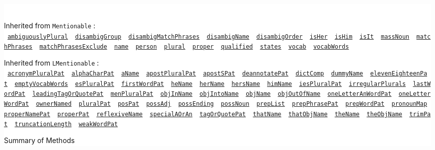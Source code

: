 ` `

Inherited from `Mentionable` :  
` `[`ambiguouslyPlural`](../object/Mentionable.html#ambiguouslyPlural)`  `[`disambigGroup`](../object/Mentionable.html#disambigGroup)`  `[`disambigMatchPhrases`](../object/Mentionable.html#disambigMatchPhrases)`  `[`disambigName`](../object/Mentionable.html#disambigName)`  `[`disambigOrder`](../object/Mentionable.html#disambigOrder)`  `[`isHer`](../object/Mentionable.html#isHer)`  `[`isHim`](../object/Mentionable.html#isHim)`  `[`isIt`](../object/Mentionable.html#isIt)`  `[`massNoun`](../object/Mentionable.html#massNoun)`  `[`matchPhrases`](../object/Mentionable.html#matchPhrases)`  `[`matchPhrasesExclude`](../object/Mentionable.html#matchPhrasesExclude)`  `[`name`](../object/Mentionable.html#name)`  `[`person`](../object/Mentionable.html#person)`  `[`plural`](../object/Mentionable.html#plural)`  `[`proper`](../object/Mentionable.html#proper)`  `[`qualified`](../object/Mentionable.html#qualified)`  `[`states`](../object/Mentionable.html#states)`  `[`vocab`](../object/Mentionable.html#vocab)`  `[`vocabWords`](../object/Mentionable.html#vocabWords)`  `

Inherited from `LMentionable` :  
` `[`acronymPluralPat`](../object/LMentionable.html#acronymPluralPat)`  `[`alphaCharPat`](../object/LMentionable.html#alphaCharPat)`  `[`aName`](../object/LMentionable.html#aName)`  `[`apostPluralPat`](../object/LMentionable.html#apostPluralPat)`  `[`apostSPat`](../object/LMentionable.html#apostSPat)`  `[`deannotatePat`](../object/LMentionable.html#deannotatePat)`  `[`dictComp`](../object/LMentionable.html#dictComp)`  `[`dummyName`](../object/LMentionable.html#dummyName)`  `[`elevenEighteenPat`](../object/LMentionable.html#elevenEighteenPat)`  `[`emptyVocabWords`](../object/LMentionable.html#emptyVocabWords)`  `[`esPluralPat`](../object/LMentionable.html#esPluralPat)`  `[`firstWordPat`](../object/LMentionable.html#firstWordPat)`  `[`heName`](../object/LMentionable.html#heName)`  `[`herName`](../object/LMentionable.html#herName)`  `[`hersName`](../object/LMentionable.html#hersName)`  `[`himName`](../object/LMentionable.html#himName)`  `[`iesPluralPat`](../object/LMentionable.html#iesPluralPat)`  `[`irregularPlurals`](../object/LMentionable.html#irregularPlurals)`  `[`lastWordPat`](../object/LMentionable.html#lastWordPat)`  `[`leadingTagOrQuotePat`](../object/LMentionable.html#leadingTagOrQuotePat)`  `[`menPluralPat`](../object/LMentionable.html#menPluralPat)`  `[`objInName`](../object/LMentionable.html#objInName)`  `[`objIntoName`](../object/LMentionable.html#objIntoName)`  `[`objName`](../object/LMentionable.html#objName)`  `[`objOutOfName`](../object/LMentionable.html#objOutOfName)`  `[`oneLetterAnWordPat`](../object/LMentionable.html#oneLetterAnWordPat)`  `[`oneLetterWordPat`](../object/LMentionable.html#oneLetterWordPat)`  `[`ownerNamed`](../object/LMentionable.html#ownerNamed)`  `[`pluralPat`](../object/LMentionable.html#pluralPat)`  `[`posPat`](../object/LMentionable.html#posPat)`  `[`possAdj`](../object/LMentionable.html#possAdj)`  `[`possEnding`](../object/LMentionable.html#possEnding)`  `[`possNoun`](../object/LMentionable.html#possNoun)`  `[`prepList`](../object/LMentionable.html#prepList)`  `[`prepPhrasePat`](../object/LMentionable.html#prepPhrasePat)`  `[`prepWordPat`](../object/LMentionable.html#prepWordPat)`  `[`pronounMap`](../object/LMentionable.html#pronounMap)`  `[`properNamePat`](../object/LMentionable.html#properNamePat)`  `[`properPat`](../object/LMentionable.html#properPat)`  `[`reflexiveName`](../object/LMentionable.html#reflexiveName)`  `[`specialAOrAn`](../object/LMentionable.html#specialAOrAn)`  `[`tagOrQuotePat`](../object/LMentionable.html#tagOrQuotePat)`  `[`thatName`](../object/LMentionable.html#thatName)`  `[`thatObjName`](../object/LMentionable.html#thatObjName)`  `[`theName`](../object/LMentionable.html#theName)`  `[`theObjName`](../object/LMentionable.html#theObjName)`  `[`trimPat`](../object/LMentionable.html#trimPat)`  `[`truncationLength`](../object/LMentionable.html#truncationLength)`  `[`weakWordPat`](../object/LMentionable.html#weakWordPat)`  `

<span id="_MethodSummary_"></span>

<div class="mjhd">

<span class="hdln">Summary of Methods</span>  

</div>
